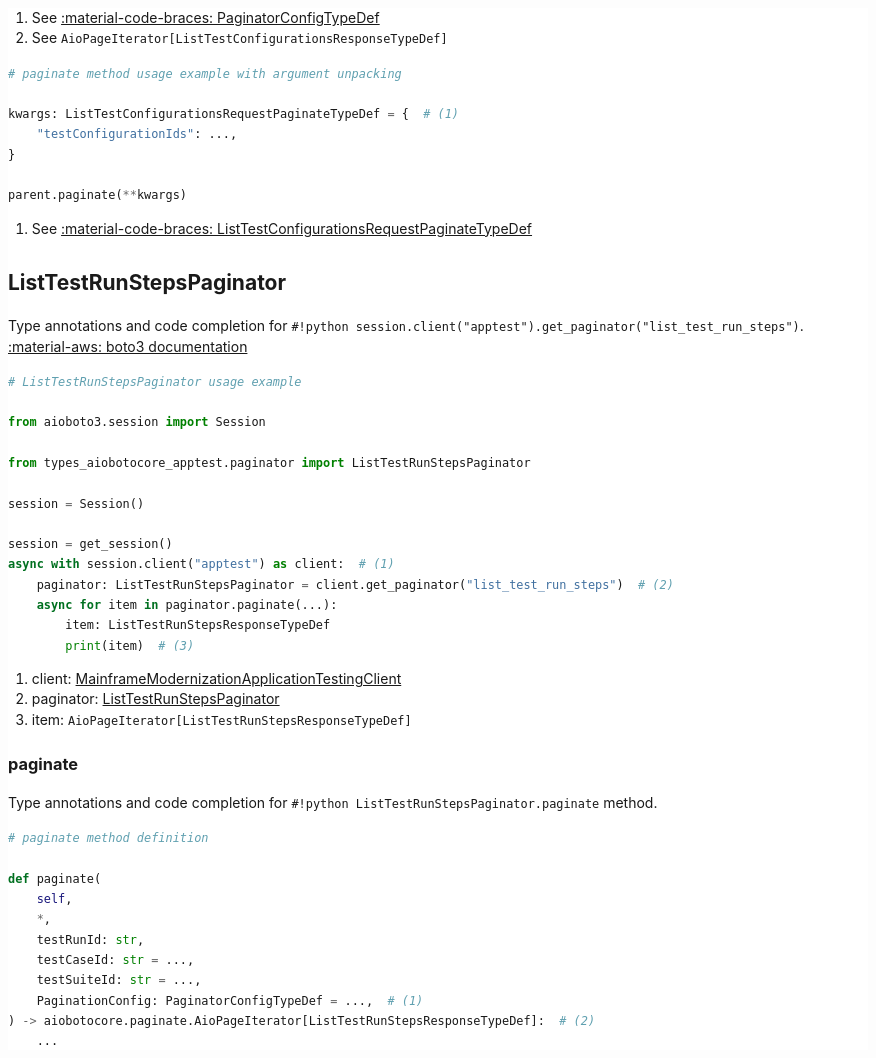 1. See [:material-code-braces: PaginatorConfigTypeDef](./type_defs.md#paginatorconfigtypedef)
2. See `AioPageIterator[ListTestConfigurationsResponseTypeDef]`


```python
# paginate method usage example with argument unpacking

kwargs: ListTestConfigurationsRequestPaginateTypeDef = {  # (1)
    "testConfigurationIds": ...,
}

parent.paginate(**kwargs)
```

1. See [:material-code-braces: ListTestConfigurationsRequestPaginateTypeDef](./type_defs.md#listtestconfigurationsrequestpaginatetypedef)
## ListTestRunStepsPaginator

Type annotations and code completion for `#!python session.client("apptest").get_paginator("list_test_run_steps")`.
[:material-aws: boto3 documentation](https://boto3.amazonaws.com/v1/documentation/api/latest/reference/services/apptest/paginator/ListTestRunSteps.html#MainframeModernizationApplicationTesting.Paginator.ListTestRunSteps)

```python
# ListTestRunStepsPaginator usage example

from aioboto3.session import Session

from types_aiobotocore_apptest.paginator import ListTestRunStepsPaginator

session = Session()

session = get_session()
async with session.client("apptest") as client:  # (1)
    paginator: ListTestRunStepsPaginator = client.get_paginator("list_test_run_steps")  # (2)
    async for item in paginator.paginate(...):
        item: ListTestRunStepsResponseTypeDef
        print(item)  # (3)
```

1. client: [MainframeModernizationApplicationTestingClient](./client.md)
2. paginator: [ListTestRunStepsPaginator](./paginators.md#listtestrunstepspaginator)
3. item: `AioPageIterator[ListTestRunStepsResponseTypeDef]`


### paginate

Type annotations and code completion for `#!python ListTestRunStepsPaginator.paginate` method.

```python
# paginate method definition

def paginate(
    self,
    *,
    testRunId: str,
    testCaseId: str = ...,
    testSuiteId: str = ...,
    PaginationConfig: PaginatorConfigTypeDef = ...,  # (1)
) -> aiobotocore.paginate.AioPageIterator[ListTestRunStepsResponseTypeDef]:  # (2)
    ...
```
